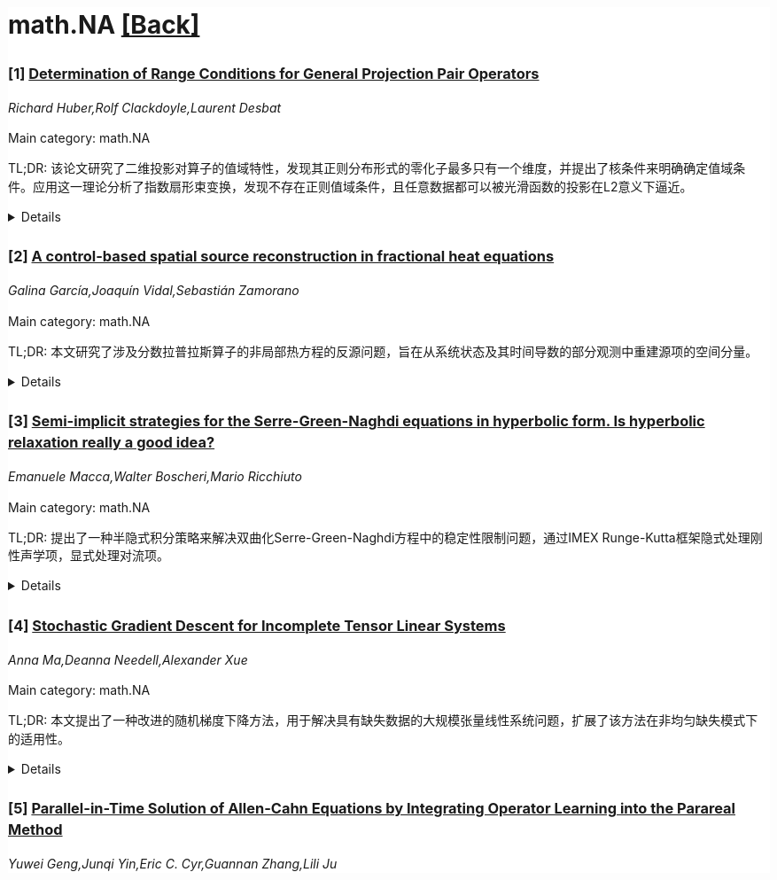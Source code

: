 
<div id='math.NA'></div>

# math.NA [[Back]](#toc)

### [1] [Determination of Range Conditions for General Projection Pair Operators](https://arxiv.org/abs/2510.07480)
*Richard Huber,Rolf Clackdoyle,Laurent Desbat*

Main category: math.NA

TL;DR: 该论文研究了二维投影对算子的值域特性，发现其正则分布形式的零化子最多只有一个维度，并提出了核条件来明确确定值域条件。应用这一理论分析了指数扇形束变换，发现不存在正则值域条件，且任意数据都可以被光滑函数的投影在L2意义下逼近。


<details><summary>Details</summary></details>


### [2] [A control-based spatial source reconstruction in fractional heat equations](https://arxiv.org/abs/2510.07528)
*Galina García,Joaquín Vidal,Sebastián Zamorano*

Main category: math.NA

TL;DR: 本文研究了涉及分数拉普拉斯算子的非局部热方程的反源问题，旨在从系统状态及其时间导数的部分观测中重建源项的空间分量。


<details><summary>Details</summary></details>


### [3] [Semi-implicit strategies for the Serre-Green-Naghdi equations in hyperbolic form. Is hyperbolic relaxation really a good idea?](https://arxiv.org/abs/2510.07539)
*Emanuele Macca,Walter Boscheri,Mario Ricchiuto*

Main category: math.NA

TL;DR: 提出了一种半隐式积分策略来解决双曲化Serre-Green-Naghdi方程中的稳定性限制问题，通过IMEX Runge-Kutta框架隐式处理刚性声学项，显式处理对流项。


<details><summary>Details</summary></details>


### [4] [Stochastic Gradient Descent for Incomplete Tensor Linear Systems](https://arxiv.org/abs/2510.07630)
*Anna Ma,Deanna Needell,Alexander Xue*

Main category: math.NA

TL;DR: 本文提出了一种改进的随机梯度下降方法，用于解决具有缺失数据的大规模张量线性系统问题，扩展了该方法在非均匀缺失模式下的适用性。


<details><summary>Details</summary></details>


### [5] [Parallel-in-Time Solution of Allen-Cahn Equations by Integrating Operator Learning into the Parareal Method](https://arxiv.org/abs/2510.07672)
*Yuwei Geng,Junqi Yin,Eric C. Cyr,Guannan Zhang,Lili Ju*
